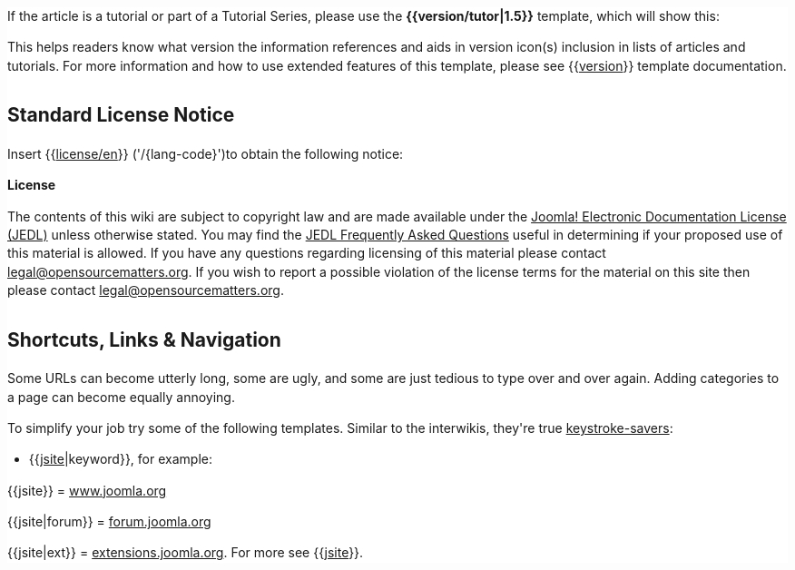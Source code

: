 If the article is a tutorial or part of a Tutorial Series, please use
the **{{version/tutor\|1.5}}** template, which will show this:  

This helps readers know what version the information references and aids
in version icon(s) inclusion in lists of articles and tutorials. For
more information and how to use extended features of this template,
please see
{{[version](https://docs.joomla.org/Template:Version)}}
template documentation.

## Standard License Notice

Insert
{{[license/en](https://docs.joomla.org/Template:License/en)}}
('/{lang-code}')to obtain the following notice:  

**License**

The contents of this wiki are subject to copyright law and are made
available under the [Joomla! Electronic Documentation License
(JEDL)](https://docs.joomla.org/JEDL "Special:MyLanguage/JEDL") unless
otherwise stated. You may find the [JEDL Frequently Asked
Questions](https://docs.joomla.org/JEDL/FAQ "Special:MyLanguage/JEDL/FAQ")
useful in determining if your proposed use of this material is allowed.
If you have any questions regarding licensing of this material please
contact legal@opensourcematters.org. If
you wish to report a possible violation of the license terms for the
material on this site then please contact legal@opensourcematters.org.

## Shortcuts, Links & Navigation

Some URLs can become utterly long, some are ugly, and some are just
tedious to type over and over again. Adding categories to a page can
become equally annoying.

To simplify your job try some of the following templates. Similar to the
interwikis, they're true
[keystroke-savers](https://docs.joomla.org/Category:Typing-aid_templates):

- {{[jsite](https://docs.joomla.org/Template:Jsite)\|keyword}},
  for example:

{{jsite}} =
<a href="http://www.joomla.org/" class="external text" target="_blank"
rel="noreferrer noopener">www.joomla.org</a>

{{jsite\|forum}} =
<a href="http://forum.joomla.org/" class="external text" target="_blank"
rel="noreferrer noopener">forum.joomla.org</a>

{{jsite\|ext}} =
<a href="http://extensions.joomla.org/" class="external text"
target="_blank" rel="noreferrer noopener">extensions.joomla.org</a>. For
more see
{{[jsite](https://docs.joomla.org/Template:Jsite)}}.
